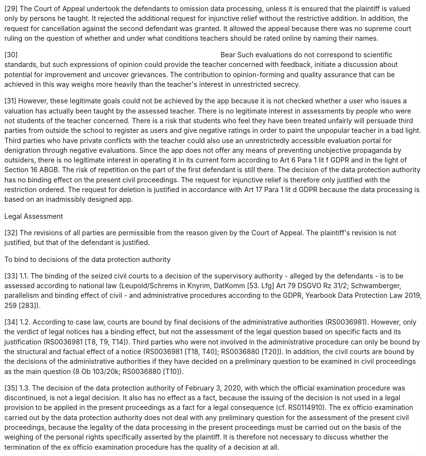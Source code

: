 \[29\] The Court of Appeal undertook the defendants to omission data processing, unless it is ensured that the plaintiff is valued only by persons he taught. It rejected the additional request for injunctive relief without the restrictive addition. In addition, the request for cancellation against the second defendant was granted. It allowed the appeal because there was no supreme court ruling on the question of whether and under what conditions teachers should be rated online by naming their names.

\[30\]                                                                                                          Bear Such evaluations do not correspond to scientific standards, but such expressions of opinion could provide the teacher concerned with feedback, initiate a discussion about potential for improvement and uncover grievances. The contribution to opinion-forming and quality assurance that can be achieved in this way weighs more heavily than the teacher's interest in unrestricted secrecy.

\[31\] However, these legitimate goals could not be achieved by the app because it is not checked whether a user who issues a valuation has actually been taught by the assessed teacher. There is no legitimate interest in assessments by people who were not students of the teacher concerned. There is a risk that students who feel they have been treated unfairly will persuade third parties from outside the school to register as users and give negative ratings in order to paint the unpopular teacher in a bad light. Third parties who have private conflicts with the teacher could also use an unrestrictedly accessible evaluation portal for denigration through negative evaluations. Since the app does not offer any means of preventing unobjective propaganda by outsiders, there is no legitimate interest in operating it in its current form according to Art 6 Para 1 lit f GDPR and in the light of Section 16 ABGB. The risk of repetition on the part of the first defendant is still there. The decision of the data protection authority has no binding effect on the present civil proceedings. The request for injunctive relief is therefore only justified with the restriction ordered. The request for deletion is justified in accordance with Art 17 Para 1 lit d GDPR because the data processing is based on an inadmissibly designed app.

Legal Assessment

\[32\] The revisions of all parties are permissible from the reason given by the Court of Appeal. The plaintiff's revision is not justified, but that of the defendant is justified.

To bind to decisions of the data protection authority

\[33\] 1.1. The binding of the seized civil courts to a decision of the supervisory authority - alleged by the defendants - is to be assessed according to national law (Leupold/Schrems in Knyrim, DatKomm \[53. Lfg\] Art 79 DSGVO Rz 31/2; Schwamberger, parallelism and binding effect of civil - and administrative procedures according to the GDPR, Yearbook Data Protection Law 2019, 259 \[283\]).

\[34\] 1.2. According to case law, courts are bound by final decisions of the administrative authorities (RS0036981). However, only the verdict of legal notices has a binding effect, but not the assessment of the legal question based on specific facts and its justification (RS0036981 \[T8, T9, T14\]). Third parties who were not involved in the administrative procedure can only be bound by the structural and factual effect of a notice (RS0036981 \[T18, T40\]; RS0036880 \[T20\]). In addition, the civil courts are bound by the decisions of the administrative authorities if they have decided on a preliminary question to be examined in civil proceedings as the main question (8 Ob 103/20k; RS0036880 \[T10\]).

\[35\] 1.3. The decision of the data protection authority of February 3, 2020, with which the official examination procedure was discontinued, is not a legal decision. It also has no effect as a fact, because the issuing of the decision is not used in a legal provision to be applied in the present proceedings as a fact for a legal consequence (cf. RS0114910). The ex officio examination carried out by the data protection authority does not deal with any preliminary question for the assessment of the present civil proceedings, because the legality of the data processing in the present proceedings must be carried out on the basis of the weighing of the personal rights specifically asserted by the plaintiff. It is therefore not necessary to discuss whether the termination of the ex officio examination procedure has the quality of a decision at all.
